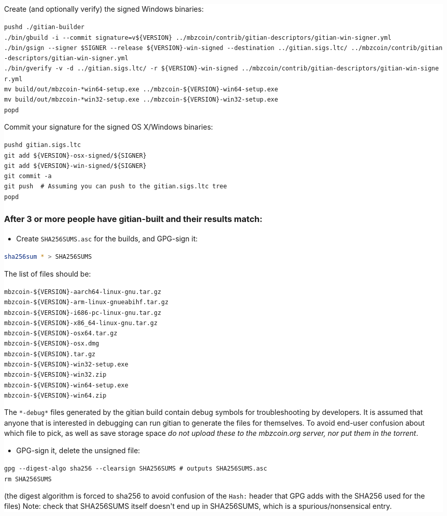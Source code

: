 Create (and optionally verify) the signed Windows binaries:

    pushd ./gitian-builder
    ./bin/gbuild -i --commit signature=v${VERSION} ../mbzcoin/contrib/gitian-descriptors/gitian-win-signer.yml
    ./bin/gsign --signer $SIGNER --release ${VERSION}-win-signed --destination ../gitian.sigs.ltc/ ../mbzcoin/contrib/gitian-descriptors/gitian-win-signer.yml
    ./bin/gverify -v -d ../gitian.sigs.ltc/ -r ${VERSION}-win-signed ../mbzcoin/contrib/gitian-descriptors/gitian-win-signer.yml
    mv build/out/mbzcoin-*win64-setup.exe ../mbzcoin-${VERSION}-win64-setup.exe
    mv build/out/mbzcoin-*win32-setup.exe ../mbzcoin-${VERSION}-win32-setup.exe
    popd

Commit your signature for the signed OS X/Windows binaries:

    pushd gitian.sigs.ltc
    git add ${VERSION}-osx-signed/${SIGNER}
    git add ${VERSION}-win-signed/${SIGNER}
    git commit -a
    git push  # Assuming you can push to the gitian.sigs.ltc tree
    popd

### After 3 or more people have gitian-built and their results match:

- Create `SHA256SUMS.asc` for the builds, and GPG-sign it:

```bash
sha256sum * > SHA256SUMS
```

The list of files should be:
```
mbzcoin-${VERSION}-aarch64-linux-gnu.tar.gz
mbzcoin-${VERSION}-arm-linux-gnueabihf.tar.gz
mbzcoin-${VERSION}-i686-pc-linux-gnu.tar.gz
mbzcoin-${VERSION}-x86_64-linux-gnu.tar.gz
mbzcoin-${VERSION}-osx64.tar.gz
mbzcoin-${VERSION}-osx.dmg
mbzcoin-${VERSION}.tar.gz
mbzcoin-${VERSION}-win32-setup.exe
mbzcoin-${VERSION}-win32.zip
mbzcoin-${VERSION}-win64-setup.exe
mbzcoin-${VERSION}-win64.zip
```
The `*-debug*` files generated by the gitian build contain debug symbols
for troubleshooting by developers. It is assumed that anyone that is interested
in debugging can run gitian to generate the files for themselves. To avoid
end-user confusion about which file to pick, as well as save storage
space *do not upload these to the mbzcoin.org server, nor put them in the torrent*.

- GPG-sign it, delete the unsigned file:
```
gpg --digest-algo sha256 --clearsign SHA256SUMS # outputs SHA256SUMS.asc
rm SHA256SUMS
```
(the digest algorithm is forced to sha256 to avoid confusion of the `Hash:` header that GPG adds with the SHA256 used for the files)
Note: check that SHA256SUMS itself doesn't end up in SHA256SUMS, which is a spurious/nonsensical entry.
